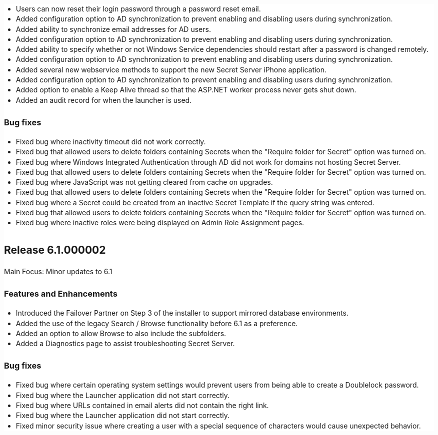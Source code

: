 - Users can now reset their login password through a password reset email.
- Added configuration option to AD synchronization to prevent enabling and disabling users during synchronization.
- Added ability to synchronize email addresses for AD users.
- Added configuration option to AD synchronization to prevent enabling and disabling users during synchronization.
- Added ability to specify whether or not Windows Service dependencies should restart after a password is changed remotely.
- Added configuration option to AD synchronization to prevent enabling and disabling users during synchronization.
- Added several new webservice methods to support the new Secret Server iPhone application.
- Added configuration option to AD synchronization to prevent enabling and disabling users during synchronization.
- Added option to enable a Keep Alive thread so that the ASP.NET worker process never gets shut down.
- Added an audit record for when the launcher is used.

### Bug fixes

- Fixed bug where inactivity timeout did not work correctly.
- Fixed bug that allowed users to delete folders containing Secrets when the "Require folder for Secret" option was turned on.
- Fixed bug where Windows Integrated Authentication through AD did not work for domains not hosting Secret Server.
- Fixed bug that allowed users to delete folders containing Secrets when the "Require folder for Secret" option was turned on.
- Fixed bug where JavaScript was not getting cleared from cache on upgrades.
- Fixed bug that allowed users to delete folders containing Secrets when the "Require folder for Secret" option was turned on.
- Fixed bug where a Secret could be created from an inactive Secret Template if the query string was entered.
- Fixed bug that allowed users to delete folders containing Secrets when the "Require folder for Secret" option was turned on.
- Fixed bug where inactive roles were being displayed on Admin Role Assignment pages.

## Release 6.1.000002

Main Focus: Minor updates to 6.1

### Features and Enhancements

- Introduced the Failover Partner on Step 3 of the installer to support mirrored database environments.
- Added the use of the legacy Search / Browse functionality before 6.1 as a preference.
- Added an option to allow Browse to also include the subfolders.
- Added a Diagnostics page to assist troubleshooting Secret Server.

### Bug fixes

- Fixed bug where certain operating system settings would prevent users from being able to create a Doublelock password.
- Fixed bug where the Launcher application did not start correctly.
- Fixed bug where URLs contained in email alerts did not contain the right link.
- Fixed bug where the Launcher application did not start correctly.
- Fixed minor security issue where creating a user with a special sequence of characters would cause unexpected behavior.
